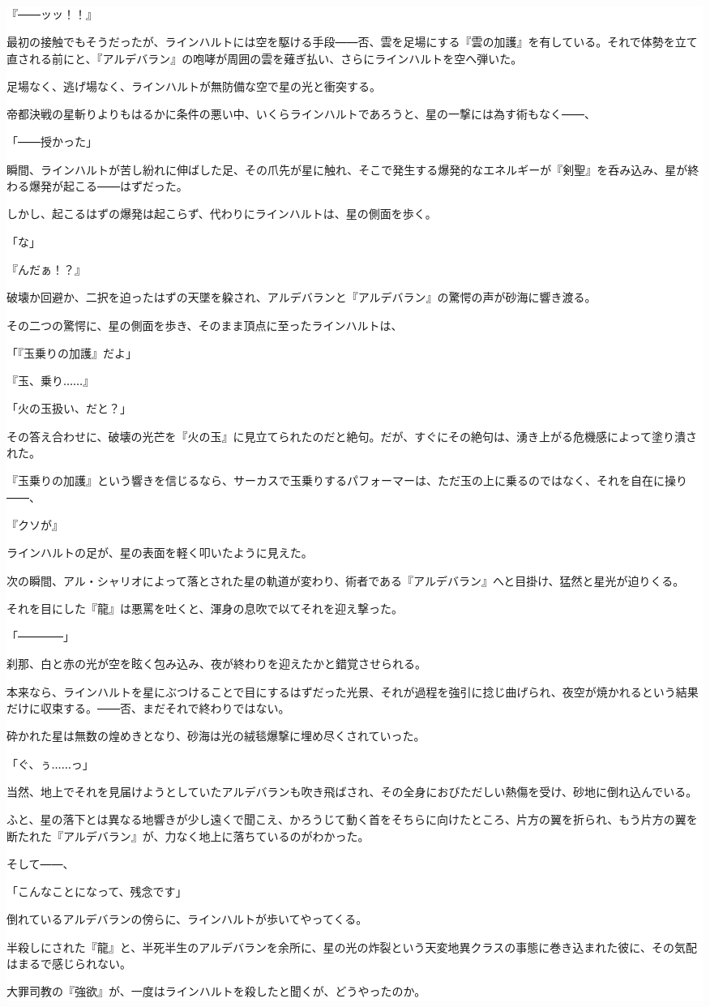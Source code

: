 『――ッッ！！』

最初の接触でもそうだったが、ラインハルトには空を駆ける手段――否、雲を足場にする『雲の加護』を有している。それで体勢を立て直される前にと、『アルデバラン』の咆哮が周囲の雲を薙ぎ払い、さらにラインハルトを空へ弾いた。

足場なく、逃げ場なく、ラインハルトが無防備な空で星の光と衝突する。

帝都決戦の星斬りよりもはるかに条件の悪い中、いくらラインハルトであろうと、星の一撃には為す術もなく――、

「――授かった」

瞬間、ラインハルトが苦し紛れに伸ばした足、その爪先が星に触れ、そこで発生する爆発的なエネルギーが『剣聖』を呑み込み、星が終わる爆発が起こる――はずだった。

しかし、起こるはずの爆発は起こらず、代わりにラインハルトは、星の側面を歩く。

「な」

『んだぁ！？』

破壊か回避か、二択を迫ったはずの天墜を躱され、アルデバランと『アルデバラン』の驚愕の声が砂海に響き渡る。

その二つの驚愕に、星の側面を歩き、そのまま頂点に至ったラインハルトは、

「『玉乗りの加護』だよ」

『玉、乗り……』

「火の玉扱い、だと？」

その答え合わせに、破壊の光芒を『火の玉』に見立てられたのだと絶句。だが、すぐにその絶句は、湧き上がる危機感によって塗り潰された。

『玉乗りの加護』という響きを信じるなら、サーカスで玉乗りするパフォーマーは、ただ玉の上に乗るのではなく、それを自在に操り――、

『クソが』

ラインハルトの足が、星の表面を軽く叩いたように見えた。

次の瞬間、アル・シャリオによって落とされた星の軌道が変わり、術者である『アルデバラン』へと目掛け、猛然と星光が迫りくる。

それを目にした『龍』は悪罵を吐くと、渾身の息吹で以てそれを迎え撃った。

「――――」

刹那、白と赤の光が空を眩く包み込み、夜が終わりを迎えたかと錯覚させられる。

本来なら、ラインハルトを星にぶつけることで目にするはずだった光景、それが過程を強引に捻じ曲げられ、夜空が焼かれるという結果だけに収束する。――否、まだそれで終わりではない。

砕かれた星は無数の煌めきとなり、砂海は光の絨毯爆撃に埋め尽くされていった。

「ぐ、ぅ……っ」

当然、地上でそれを見届けようとしていたアルデバランも吹き飛ばされ、その全身におびただしい熱傷を受け、砂地に倒れ込んでいる。

ふと、星の落下とは異なる地響きが少し遠くで聞こえ、かろうじて動く首をそちらに向けたところ、片方の翼を折られ、もう片方の翼を断たれた『アルデバラン』が、力なく地上に落ちているのがわかった。

そして――、

「こんなことになって、残念です」

倒れているアルデバランの傍らに、ラインハルトが歩いてやってくる。

半殺しにされた『龍』と、半死半生のアルデバランを余所に、星の光の炸裂という天変地異クラスの事態に巻き込まれた彼に、その気配はまるで感じられない。

大罪司教の『強欲』が、一度はラインハルトを殺したと聞くが、どうやったのか。
